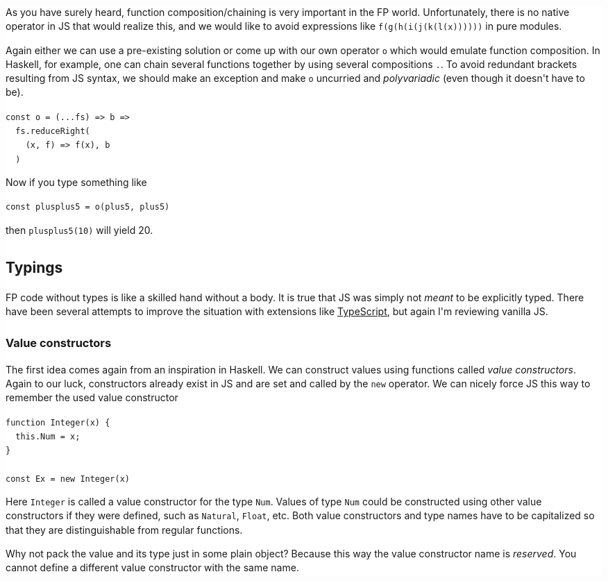 As you have surely heard, function composition/chaining is very important in the FP world.
Unfortunately, there is no native operator in JS that would realize this, and we would like to avoid expressions like `f(g(h(i(j(k(l(x))))))` in pure modules.

Again either we can use a pre-existing solution or come up with our own operator `o` which would emulate function composition. 
In Haskell, for example, one can chain several functions together by using several compositions `.`.
To avoid redundant brackets resulting from JS syntax, we should make an exception and make `o` uncurried and *polyvariadic* (even though it doesn't have to be).

```{.haskell .numberLines .line-anchors startFrom="1"}
const o = (...fs) => b => 
  fs.reduceRight(
    (x, f) => f(x), b
  )
```

Now if you type something like

```{.haskell .numberLines .line-anchors startFrom="1"}
const plusplus5 = o(plus5, plus5)
```

then `plusplus5(10)` will yield 20.

## Typings

FP code without types is like a skilled hand without a body.
It is true that JS was simply not *meant* to be explicitly typed.
There have been several attempts to improve the situation with extensions like [TypeScript](https://www.typescriptlang.org/), but again I'm reviewing vanilla JS.

### Value constructors
The first idea comes again from an inspiration in Haskell. 
We can construct values using functions called *value constructors*.
Again to our luck, constructors already exist in JS and are set and called by the `new` operator. 
We can nicely force JS this way to remember the used value constructor 

```{.haskell .numberLines .line-anchors startFrom="1"}
function Integer(x) {
  this.Num = x;
}

const Ex = new Integer(x)
```

Here `Integer` is called a value constructor for the type `Num`. Values of type `Num` could be constructed using other value constructors if they were defined, such as `Natural`, `Float`, etc.
Both value constructors and type names have to be capitalized so that they are distinguishable from regular functions.

Why not pack the value and its type just in some plain object? 
Because this way the value constructor name is *reserved*.
You cannot define a different value constructor with the same name.
